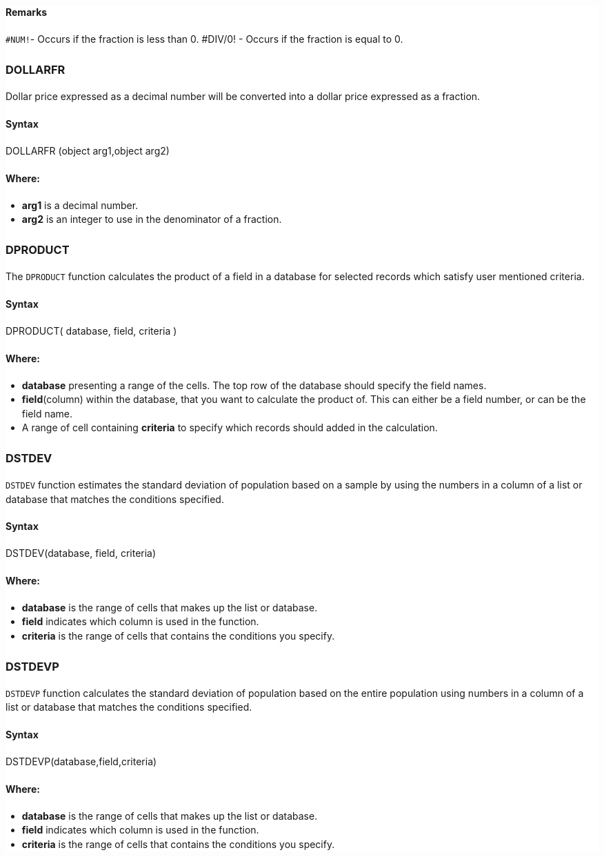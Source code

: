 #### Remarks
`#NUM!`- Occurs if the fraction is less than 0. #DIV/0! - Occurs if the fraction is equal to 0.

### DOLLARFR
Dollar price expressed as a decimal number will be converted into a dollar price expressed as a fraction.

#### Syntax
DOLLARFR (object arg1,object arg2)

#### Where:
* **arg1** is a decimal number.
* **arg2** is an integer to use in the denominator of a fraction.

### DPRODUCT
The `DPRODUCT` function calculates the product of a field in a database for selected records which satisfy user mentioned criteria.

#### Syntax
DPRODUCT( database, field, criteria )

#### Where:
* **database** presenting a range of the cells. The top row of the database should specify the field names.
* **field**(column) within the database, that you want to calculate the product of. This can either be a field number, or can be the field name.
* A range of cell containing **criteria** to specify which records should added in the calculation.

### DSTDEV
`DSTDEV` function estimates the standard deviation of population based on a sample by using the numbers in a column of a list or database that matches the conditions specified.

#### Syntax
DSTDEV(database, field, criteria)

#### Where:
* **database** is the range of cells that makes up the list or database.
* **field** indicates which column is used in the function.
* **criteria** is the range of cells that contains the conditions you specify.

### DSTDEVP
`DSTDEVP` function calculates the standard deviation of population based on the entire population using numbers in a column of a list or database that matches the conditions specified.

#### Syntax
DSTDEVP(database,field,criteria)

#### Where:
* **database** is the range of cells that makes up the list or database.
* **field** indicates which column is used in the function.
* **criteria** is the range of cells that contains the conditions you specify.
